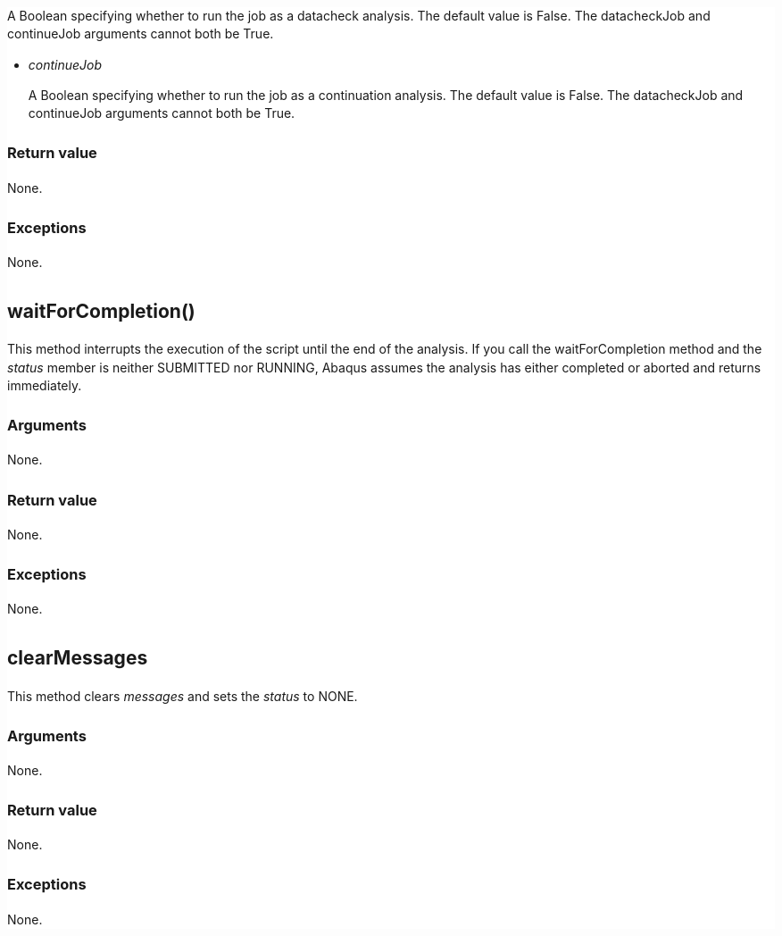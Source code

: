   A Boolean specifying whether to run the job as a datacheck analysis. The default value is False. The datacheckJob and continueJob arguments cannot both be True.

- *continueJob*

  A Boolean specifying whether to run the job as a continuation analysis. The default value is False. The datacheckJob and continueJob arguments cannot both be True.

### Return value

None.

### Exceptions

None.



## waitForCompletion()



This method interrupts the execution of the script until the end of the analysis. If you call the waitForCompletion method and the *status* member is neither SUBMITTED nor RUNNING, Abaqus assumes the analysis has either completed or aborted and returns immediately.



### Arguments

None.

### Return value

None.

### Exceptions

None.



## clearMessages

This method clears *messages* and sets the *status* to NONE.

### Arguments

None.

### Return value

None.

### Exceptions

None.
